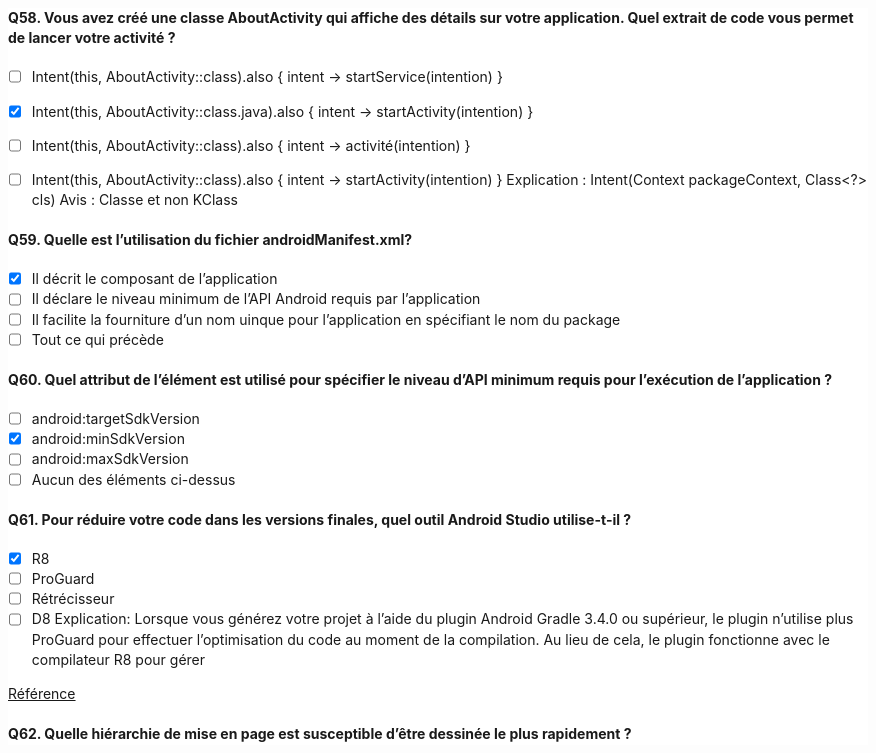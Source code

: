 #### Q58. Vous avez créé une classe AboutActivity qui affiche des détails sur votre application. Quel extrait de code vous permet de lancer votre activité ?

- [ ] Intent(this, AboutActivity::class).also { intent ->
      startService(intention)
      }

- [x] Intent(this, AboutActivity::class.java).also { intent ->
      startActivity(intention)
      }

- [ ] Intent(this, AboutActivity::class).also { intent ->
      activité(intention)
      }

- [ ] Intent(this, AboutActivity::class).also { intent ->
      startActivity(intention)
      }
      Explication : Intent(Context packageContext, Class\<?> cls)
      Avis : Classe et non KClass

#### Q59. Quelle est l’utilisation du fichier androidManifest.xml?

- [x] Il décrit le composant de l’application
- [ ] Il déclare le niveau minimum de l’API Android requis par l’application
- [ ] Il facilite la fourniture d’un nom uinque pour l’application en spécifiant le nom du package
- [ ] Tout ce qui précède

#### Q60. Quel attribut de l’élément <uses-sdk> est utilisé pour spécifier le niveau d’API minimum requis pour l’exécution de l’application ?

- [ ] android:targetSdkVersion
- [x] android:minSdkVersion
- [ ] android:maxSdkVersion
- [ ] Aucun des éléments ci-dessus

#### Q61. Pour réduire votre code dans les versions finales, quel outil Android Studio utilise-t-il ?

- [x] R8
- [ ] ProGuard
- [ ] Rétrécisseur
- [ ] D8
      Explication: Lorsque vous générez votre projet à l’aide du plugin Android Gradle 3.4.0 ou supérieur, le plugin n’utilise plus ProGuard pour effectuer l’optimisation du code au moment de la compilation. Au lieu de cela, le plugin fonctionne avec le compilateur R8 pour gérer

[Référence](https://developer.android.com/studio/build/shrink-code)

#### Q62. Quelle hiérarchie de mise en page est susceptible d’être dessinée le plus rapidement ?
